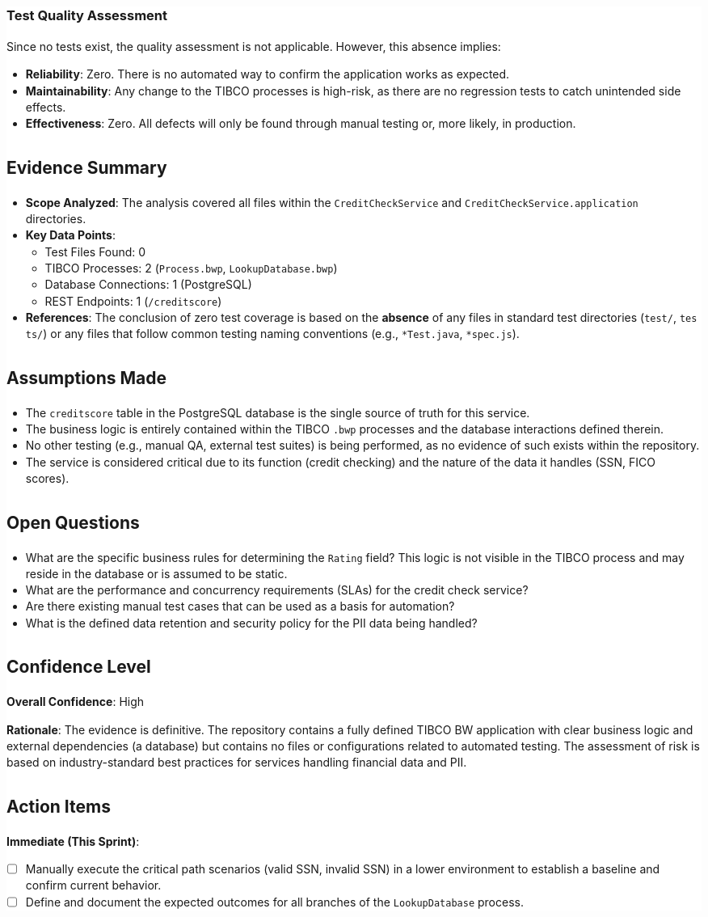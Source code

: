 ### Test Quality Assessment
Since no tests exist, the quality assessment is not applicable. However, this absence implies:
*   **Reliability**: Zero. There is no automated way to confirm the application works as expected.
*   **Maintainability**: Any change to the TIBCO processes is high-risk, as there are no regression tests to catch unintended side effects.
*   **Effectiveness**: Zero. All defects will only be found through manual testing or, more likely, in production.

## Evidence Summary
*   **Scope Analyzed**: The analysis covered all files within the `CreditCheckService` and `CreditCheckService.application` directories.
*   **Key Data Points**:
    *   Test Files Found: 0
    *   TIBCO Processes: 2 (`Process.bwp`, `LookupDatabase.bwp`)
    *   Database Connections: 1 (PostgreSQL)
    *   REST Endpoints: 1 (`/creditscore`)
*   **References**: The conclusion of zero test coverage is based on the **absence** of any files in standard test directories (`test/`, `tests/`) or any files that follow common testing naming conventions (e.g., `*Test.java`, `*spec.js`).

## Assumptions Made
*   The `creditscore` table in the PostgreSQL database is the single source of truth for this service.
*   The business logic is entirely contained within the TIBCO `.bwp` processes and the database interactions defined therein.
*   No other testing (e.g., manual QA, external test suites) is being performed, as no evidence of such exists within the repository.
*   The service is considered critical due to its function (credit checking) and the nature of the data it handles (SSN, FICO scores).

## Open Questions
*   What are the specific business rules for determining the `Rating` field? This logic is not visible in the TIBCO process and may reside in the database or is assumed to be static.
*   What are the performance and concurrency requirements (SLAs) for the credit check service?
*   Are there existing manual test cases that can be used as a basis for automation?
*   What is the defined data retention and security policy for the PII data being handled?

## Confidence Level
**Overall Confidence**: High

**Rationale**: The evidence is definitive. The repository contains a fully defined TIBCO BW application with clear business logic and external dependencies (a database) but contains no files or configurations related to automated testing. The assessment of risk is based on industry-standard best practices for services handling financial data and PII.

## Action Items
**Immediate (This Sprint)**:
*   [ ] Manually execute the critical path scenarios (valid SSN, invalid SSN) in a lower environment to establish a baseline and confirm current behavior.
*   [ ] Define and document the expected outcomes for all branches of the `LookupDatabase` process.
